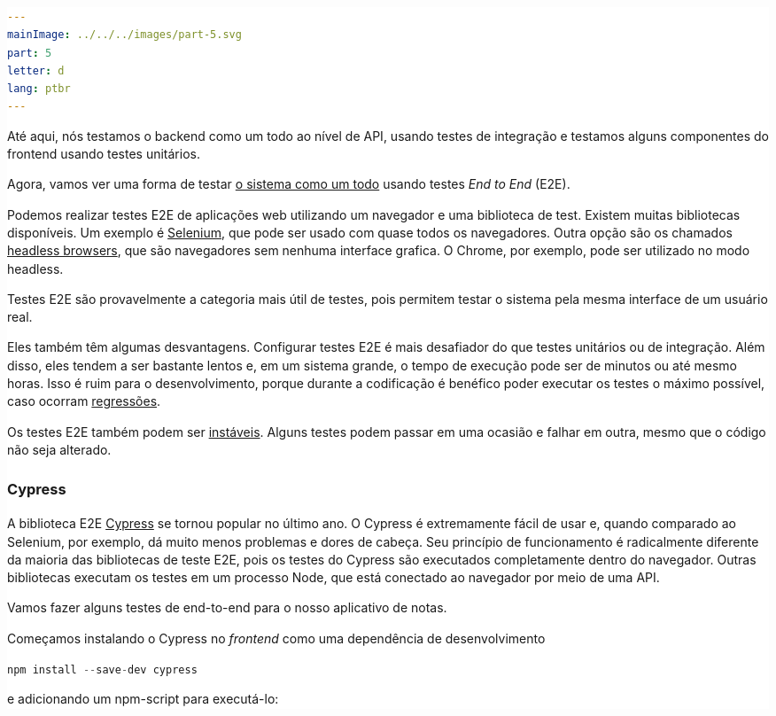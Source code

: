 ```yaml
---
mainImage: ../../../images/part-5.svg
part: 5
letter: d
lang: ptbr
---
```


<div class="content">

Até aqui, nós testamos o backend como um todo ao nível de API, usando testes de integração e testamos alguns componentes do frontend usando testes unitários.

Agora, vamos ver uma forma de testar [o sistema como um todo](https://en.wikipedia.org/wiki/System_testing) usando testes <i>End to End</i> (E2E).

Podemos realizar testes E2E  de aplicações web utilizando um navegador e uma biblioteca de test.  Existem muitas bibliotecas disponíveis. Um exemplo é [Selenium](http://www.seleniumhq.org/), que pode ser usado com quase todos os navegadores.
 Outra opção são os chamados [headless browsers](https://en.wikipedia.org/wiki/Headless_browser), que são navegadores sem nenhuma interface grafica. O Chrome, por exemplo, pode ser utilizado no modo headless.

Testes E2E são provavelmente a categoria mais útil de testes, pois permitem testar o sistema pela mesma interface de um usuário real.

Eles também têm algumas desvantagens. Configurar testes E2E é mais desafiador do que testes unitários ou de integração. Além disso, eles tendem a ser bastante lentos e, em um sistema grande, o tempo de execução pode ser de minutos ou até mesmo horas. Isso é ruim para o desenvolvimento, porque durante a codificação é benéfico poder executar os testes o máximo possível, caso ocorram [regressões](https://en.wikipedia.org/wiki/Regression_testing).

Os testes E2E também podem ser [instáveis](https://hackernoon.com/flaky-tests-a-war-that-never-ends-9aa32fdef359).
Alguns testes podem passar em uma ocasião e falhar em outra, mesmo que o código não seja alterado.

### Cypress

A biblioteca E2E [Cypress](https://www.cypress.io/) se tornou popular no último ano. O Cypress é extremamente fácil de usar e, quando comparado ao Selenium, por exemplo, dá muito menos problemas e dores de cabeça.
Seu princípio de funcionamento é radicalmente diferente da maioria das bibliotecas de teste E2E, pois os testes do Cypress são executados completamente dentro do navegador.
Outras bibliotecas executam os testes em um processo Node, que está conectado ao navegador por meio de uma API.

Vamos fazer alguns testes de end-to-end para o nosso aplicativo de notas.

Começamos instalando o Cypress no <i>frontend</i> como uma dependência de desenvolvimento

```js
npm install --save-dev cypress
```

e adicionando um npm-script para executá-lo:

